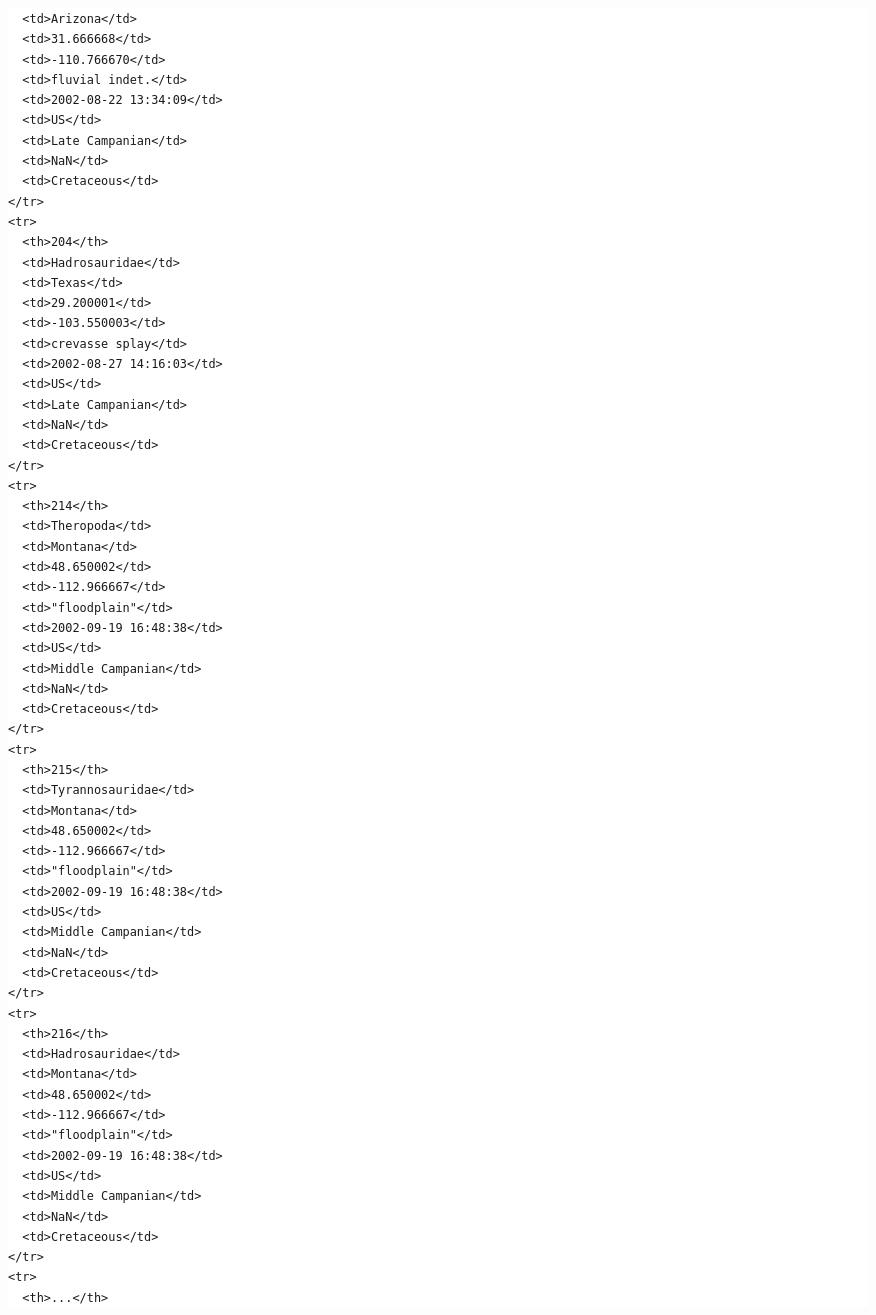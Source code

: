       <td>Arizona</td>
      <td>31.666668</td>
      <td>-110.766670</td>
      <td>fluvial indet.</td>
      <td>2002-08-22 13:34:09</td>
      <td>US</td>
      <td>Late Campanian</td>
      <td>NaN</td>
      <td>Cretaceous</td>
    </tr>
    <tr>
      <th>204</th>
      <td>Hadrosauridae</td>
      <td>Texas</td>
      <td>29.200001</td>
      <td>-103.550003</td>
      <td>crevasse splay</td>
      <td>2002-08-27 14:16:03</td>
      <td>US</td>
      <td>Late Campanian</td>
      <td>NaN</td>
      <td>Cretaceous</td>
    </tr>
    <tr>
      <th>214</th>
      <td>Theropoda</td>
      <td>Montana</td>
      <td>48.650002</td>
      <td>-112.966667</td>
      <td>"floodplain"</td>
      <td>2002-09-19 16:48:38</td>
      <td>US</td>
      <td>Middle Campanian</td>
      <td>NaN</td>
      <td>Cretaceous</td>
    </tr>
    <tr>
      <th>215</th>
      <td>Tyrannosauridae</td>
      <td>Montana</td>
      <td>48.650002</td>
      <td>-112.966667</td>
      <td>"floodplain"</td>
      <td>2002-09-19 16:48:38</td>
      <td>US</td>
      <td>Middle Campanian</td>
      <td>NaN</td>
      <td>Cretaceous</td>
    </tr>
    <tr>
      <th>216</th>
      <td>Hadrosauridae</td>
      <td>Montana</td>
      <td>48.650002</td>
      <td>-112.966667</td>
      <td>"floodplain"</td>
      <td>2002-09-19 16:48:38</td>
      <td>US</td>
      <td>Middle Campanian</td>
      <td>NaN</td>
      <td>Cretaceous</td>
    </tr>
    <tr>
      <th>...</th>